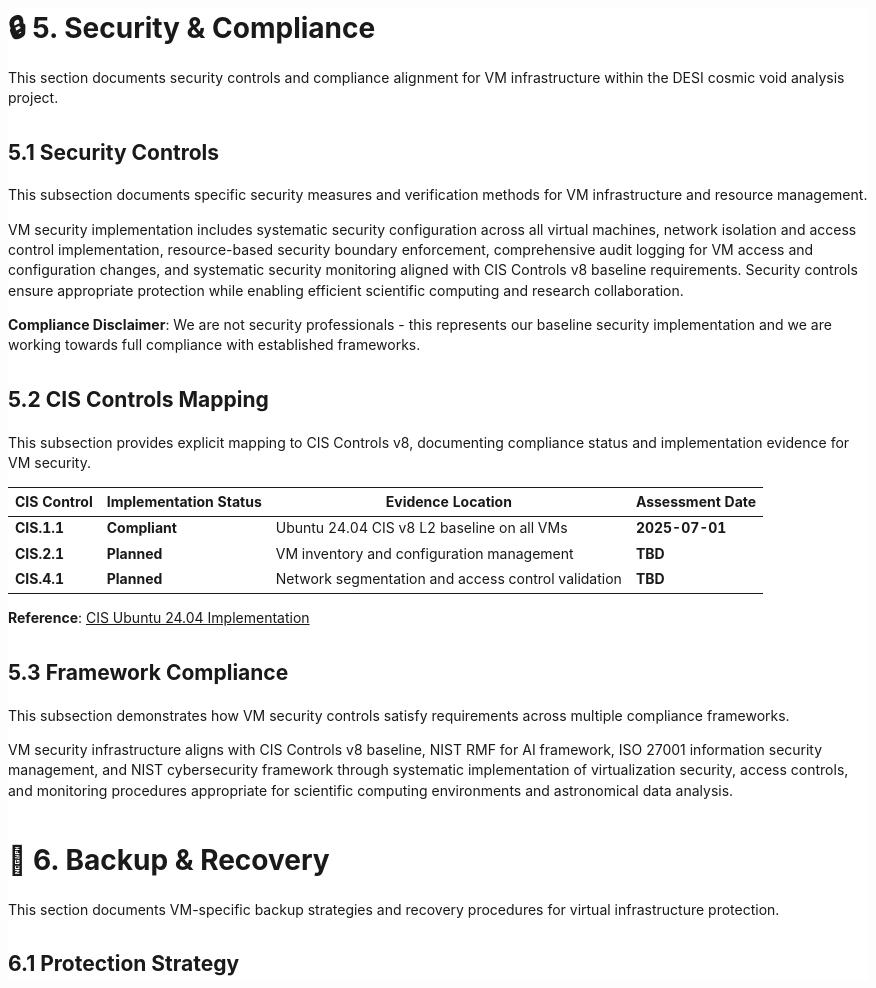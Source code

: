 # 🔒 **5. Security & Compliance**

This section documents security controls and compliance alignment for VM infrastructure within the DESI cosmic void analysis project.

## **5.1 Security Controls**

This subsection documents specific security measures and verification methods for VM infrastructure and resource management.

VM security implementation includes systematic security configuration across all virtual machines, network isolation and access control implementation, resource-based security boundary enforcement, comprehensive audit logging for VM access and configuration changes, and systematic security monitoring aligned with CIS Controls v8 baseline requirements. Security controls ensure appropriate protection while enabling efficient scientific computing and research collaboration.

**Compliance Disclaimer**: We are not security professionals - this represents our baseline security implementation and we are working towards full compliance with established frameworks.

## **5.2 CIS Controls Mapping**

This subsection provides explicit mapping to CIS Controls v8, documenting compliance status and implementation evidence for VM security.

| **CIS Control** | **Implementation Status** | **Evidence Location** | **Assessment Date** |
|-----------------|--------------------------|----------------------|-------------------|
| **CIS.1.1** | **Compliant** | Ubuntu 24.04 CIS v8 L2 baseline on all VMs | **2025-07-01** |
| **CIS.2.1** | **Planned** | VM inventory and configuration management | **TBD** |
| **CIS.4.1** | **Planned** | Network segmentation and access control validation | **TBD** |

**Reference**: [CIS Ubuntu 24.04 Implementation](https://github.com/Pxomox-Astronomy-Lab/proxmox-astronomy-lab/tree/main/docs/Compliance-Security/CIS-Implementation-Guides/Linux/Ubuntu-24-04-Server)

## **5.3 Framework Compliance**

This subsection demonstrates how VM security controls satisfy requirements across multiple compliance frameworks.

VM security infrastructure aligns with CIS Controls v8 baseline, NIST RMF for AI framework, ISO 27001 information security management, and NIST cybersecurity framework through systematic implementation of virtualization security, access controls, and monitoring procedures appropriate for scientific computing environments and astronomical data analysis.

# 💾 **6. Backup & Recovery**

This section documents VM-specific backup strategies and recovery procedures for virtual infrastructure protection.

## **6.1 Protection Strategy**
